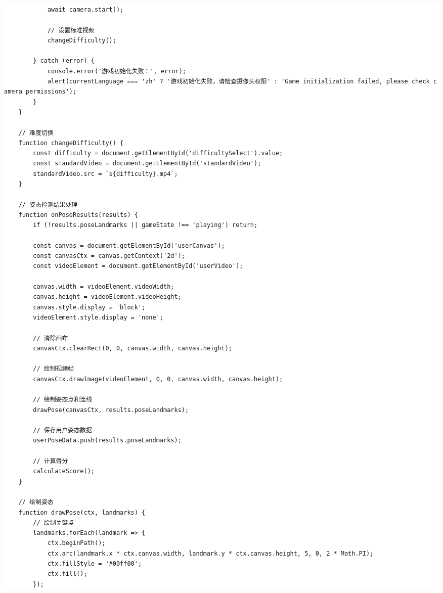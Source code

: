                 await camera.start();
                
                // 设置标准视频
                changeDifficulty();
                
            } catch (error) {
                console.error('游戏初始化失败：', error);
                alert(currentLanguage === 'zh' ? '游戏初始化失败，请检查摄像头权限' : 'Game initialization failed, please check camera permissions');
            }
        }

        // 难度切换
        function changeDifficulty() {
            const difficulty = document.getElementById('difficultySelect').value;
            const standardVideo = document.getElementById('standardVideo');
            standardVideo.src = `${difficulty}.mp4`;
        }

        // 姿态检测结果处理
        function onPoseResults(results) {
            if (!results.poseLandmarks || gameState !== 'playing') return;

            const canvas = document.getElementById('userCanvas');
            const canvasCtx = canvas.getContext('2d');
            const videoElement = document.getElementById('userVideo');
            
            canvas.width = videoElement.videoWidth;
            canvas.height = videoElement.videoHeight;
            canvas.style.display = 'block';
            videoElement.style.display = 'none';

            // 清除画布
            canvasCtx.clearRect(0, 0, canvas.width, canvas.height);
            
            // 绘制视频帧
            canvasCtx.drawImage(videoElement, 0, 0, canvas.width, canvas.height);
            
            // 绘制姿态点和连线
            drawPose(canvasCtx, results.poseLandmarks);
            
            // 保存用户姿态数据
            userPoseData.push(results.poseLandmarks);
            
            // 计算得分
            calculateScore();
        }

        // 绘制姿态
        function drawPose(ctx, landmarks) {
            // 绘制关键点
            landmarks.forEach(landmark => {
                ctx.beginPath();
                ctx.arc(landmark.x * ctx.canvas.width, landmark.y * ctx.canvas.height, 5, 0, 2 * Math.PI);
                ctx.fillStyle = '#00ff00';
                ctx.fill();
            });
